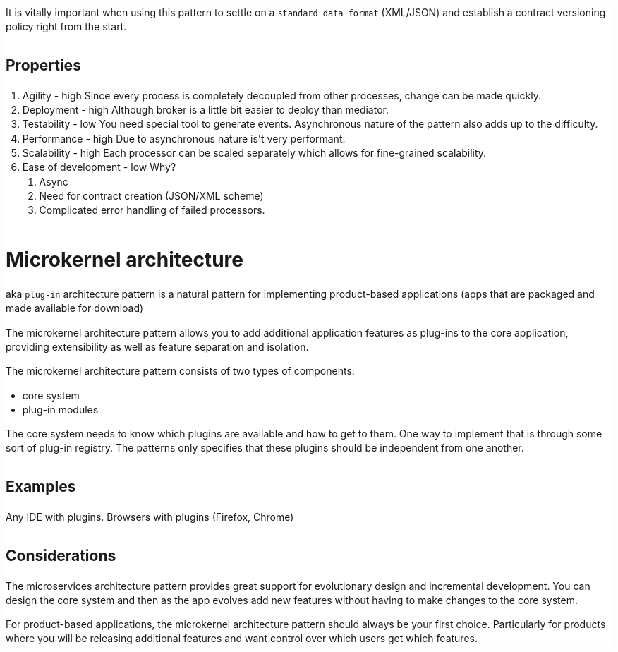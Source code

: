 It is vitally important when
using this pattern to settle on a `standard data format` (XML/JSON)
and establish a contract versioning policy right from the start.

## Properties
1. Agility - high
    Since every process is completely decoupled from other processes, change can be made
    quickly.
2. Deployment - high
    Although broker is a little bit easier to deploy than mediator.
3. Testability - low
    You need special tool to generate events. Asynchronous nature of the pattern
    also adds up to the difficulty.
4. Performance - high
    Due to asynchronous nature is't very performant.
5. Scalability - high
    Each processor can be scaled separately which allows for fine-grained scalability.
6. Ease of development - low
    Why? 
    1. Async 
    2. Need for contract creation (JSON/XML scheme) 
    3. Complicated error handling of failed processors.

# Microkernel architecture
aka `plug-in` architecture pattern is a natural pattern for implementing
product-based applications (apps that are packaged and made available for download)

The microkernel architecture pattern allows you to add additional application
features as plug-ins to the core application, providing extensibility as well
as feature separation and isolation.

The microkernel architecture pattern consists of two types of components:
+ core system 
+ plug-in modules

The core system needs to know which plugins are available and how to get to them.
One way to implement that is through some sort of plug-in registry.
The patterns only specifies that these plugins should be independent from one another.

## Examples
Any IDE with plugins.
Browsers with plugins (Firefox, Chrome)

## Considerations
The microservices architecture pattern provides great support for
evolutionary design and incremental development. You can design the core system
and then as the app evolves add new features without having to make changes to the core
system.

For product-based applications, the microkernel architecture pattern
should always be your first choice. Particularly for products where you will be
releasing additional features and want control over which users get which features.
